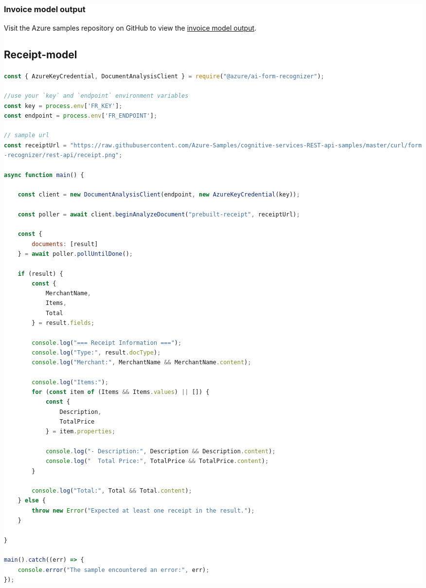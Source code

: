 

### Invoice model output

Visit the Azure samples repository on GitHub to view the [invoice model output](https://github.com/Azure-Samples/cognitive-services-quickstart-code/blob/master/javascript/FormRecognizer/how-to-guide/invoice-model-output.md).

## Receipt-model

```javascript
const { AzureKeyCredential, DocumentAnalysisClient } = require("@azure/ai-form-recognizer");

//use your `key` and `endpoint` environment variables
const key = process.env['FR_KEY'];
const endpoint = process.env['FR_ENDPOINT'];

// sample url
const receiptUrl = "https://raw.githubusercontent.com/Azure-Samples/cognitive-services-REST-api-samples/master/curl/form-recognizer/rest-api/receipt.png";

async function main() {

    const client = new DocumentAnalysisClient(endpoint, new AzureKeyCredential(key));

    const poller = await client.beginAnalyzeDocument("prebuilt-receipt", receiptUrl);

    const {
        documents: [result]
    } = await poller.pollUntilDone();

    if (result) {
        const {
            MerchantName,
            Items,
            Total
        } = result.fields;

        console.log("=== Receipt Information ===");
        console.log("Type:", result.docType);
        console.log("Merchant:", MerchantName && MerchantName.content);

        console.log("Items:");
        for (const item of (Items && Items.values) || []) {
            const {
                Description,
                TotalPrice
            } = item.properties;

            console.log("- Description:", Description && Description.content);
            console.log("  Total Price:", TotalPrice && TotalPrice.content);
        }

        console.log("Total:", Total && Total.content);
    } else {
        throw new Error("Expected at least one receipt in the result.");
    }

}

main().catch((err) => {
    console.error("The sample encountered an error:", err);
});

```